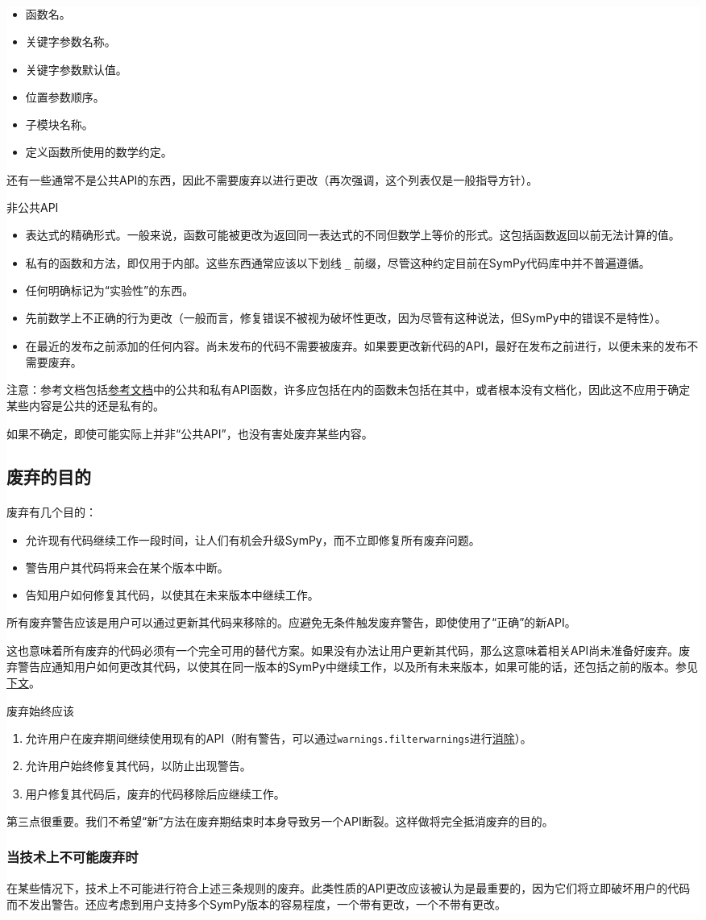 +   函数名。

+   关键字参数名称。

+   关键字参数默认值。

+   位置参数顺序。

+   子模块名称。

+   定义函数所使用的数学约定。

还有一些通常不是公共API的东西，因此不需要废弃以进行更改（再次强调，这个列表仅是一般指导方针）。

非公共API

+   表达式的精确形式。一般来说，函数可能被更改为返回同一表达式的不同但数学上等价的形式。这包括函数返回以前无法计算的值。

+   私有的函数和方法，即仅用于内部。这些东西通常应该以下划线 `_` 前缀，尽管这种约定目前在SymPy代码库中并不普遍遵循。

+   任何明确标记为“实验性”的东西。

+   先前数学上不正确的行为更改（一般而言，修复错误不被视为破坏性更改，因为尽管有这种说法，但SymPy中的错误不是特性）。

+   在最近的发布之前添加的任何内容。尚未发布的代码不需要被废弃。如果要更改新代码的API，最好在发布之前进行，以便未来的发布不需要废弃。

注意：参考文档包括[参考文档](../reference/index.html#reference)中的公共和私有API函数，许多应包括在内的函数未包括在其中，或者根本没有文档化，因此这不应用于确定某些内容是公共的还是私有的。

如果不确定，即使可能实际上并非“公共API”，也没有害处废弃某些内容。

## 废弃的目的

废弃有几个目的：

+   允许现有代码继续工作一段时间，让人们有机会升级SymPy，而不立即修复所有废弃问题。

+   警告用户其代码将来会在某个版本中断。

+   告知用户如何修复其代码，以使其在未来版本中继续工作。

所有废弃警告应该是用户可以通过更新其代码来移除的。应避免无条件触发废弃警告，即使使用了“正确”的新API。

这也意味着所有废弃的代码必须有一个完全可用的替代方案。如果没有办法让用户更新其代码，那么这意味着相关API尚未准备好废弃。废弃警告应通知用户如何更改其代码，以使其在同一版本的SymPy中继续工作，以及所有未来版本，如果可能的话，还包括之前的版本。参见[下文](#deprecation-documentation)。

废弃始终应该

1.  允许用户在废弃期间继续使用现有的API（附有警告，可以通过`warnings.filterwarnings`进行[消除](../explanation/active-deprecations.html#silencing-sympy-deprecation-warnings)）。

1.  允许用户始终修复其代码，以防止出现警告。

1.  用户修复其代码后，废弃的代码移除后应继续工作。

第三点很重要。我们不希望“新”方法在废弃期结束时本身导致另一个API断裂。这样做将完全抵消废弃的目的。

### 当技术上不可能废弃时

在某些情况下，技术上不可能进行符合上述三条规则的废弃。此类性质的API更改应该被认为是最重要的，因为它们将立即破坏用户的代码而不发出警告。还应考虑到用户支持多个SymPy版本的容易程度，一个带有更改，一个不带有更改。
